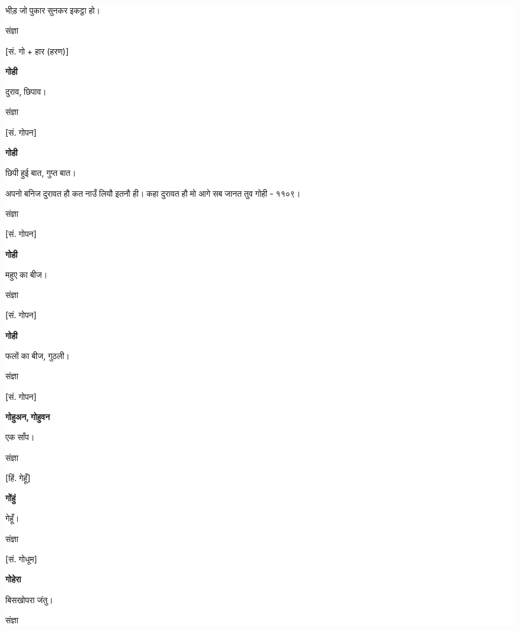 भीड़ जो पुकार सुनकर इकट्ठा हो। 

संज्ञा

[सं. गो + हार (हरण)]


**गोही**

दुराव, छिपाव। 

संज्ञा

[सं. गोपन] 


**गोही**

छिपी हुई बात, गुप्त बात। 

अपनो बनिज दुरावत हौ कत नाउँ लियौ इतनौ ही। कहा दुरावत हौ मो आगे सब जानत तुव गोही - ११०९। 

संज्ञा

[सं. गोपन] 


**गोही**

महुए का बीज। 

संज्ञा

[सं. गोपन] 


**गोही**

फलों का बीज, गुठली।

संज्ञा

[सं. गोपन] 


**गोहुअन, गोहुवन**

एक साँप।

संज्ञा

[हिं. गेहूँ] 


**गोंहुं**

गेहूँ। 

संज्ञा

[सं. गोधूम] 


**गोहेरा**

बिसखोपरा जंतु।

संज्ञा
